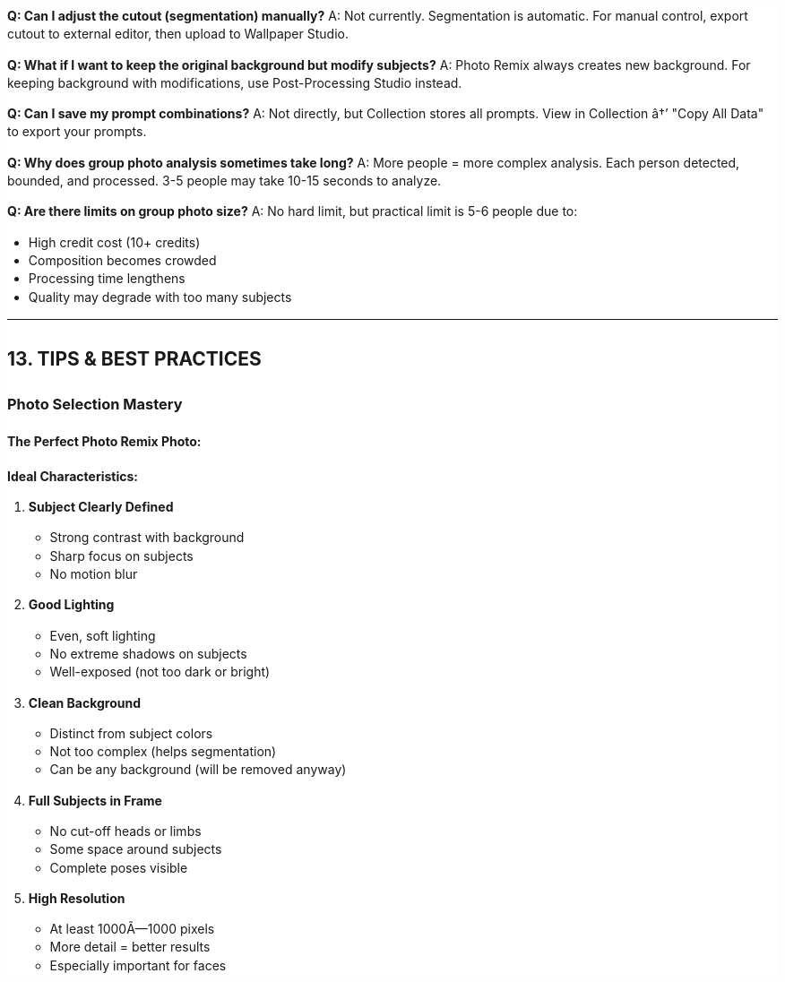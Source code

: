 **Q: Can I adjust the cutout (segmentation) manually?**
A: Not currently. Segmentation is automatic. For manual control, export cutout to external editor, then upload to Wallpaper Studio.

**Q: What if I want to keep the original background but modify subjects?**
A: Photo Remix always creates new background. For keeping background with modifications, use Post-Processing Studio instead.

**Q: Can I save my prompt combinations?**
A: Not directly, but Collection stores all prompts. View in Collection â†’ "Copy All Data" to export your prompts.

**Q: Why does group photo analysis sometimes take long?**
A: More people = more complex analysis. Each person detected, bounded, and processed. 3-5 people may take 10-15 seconds to analyze.

**Q: Are there limits on group photo size?**
A: No hard limit, but practical limit is 5-6 people due to:
- High credit cost (10+ credits)
- Composition becomes crowded
- Processing time lengthens
- Quality may degrade with too many subjects

---


## 13. TIPS & BEST PRACTICES

### Photo Selection Mastery

#### **The Perfect Photo Remix Photo:**

**Ideal Characteristics:**
1. **Subject Clearly Defined**
   - Strong contrast with background
   - Sharp focus on subjects
   - No motion blur

2. **Good Lighting**
   - Even, soft lighting
   - No extreme shadows on subjects
   - Well-exposed (not too dark or bright)

3. **Clean Background**
   - Distinct from subject colors
   - Not too complex (helps segmentation)
   - Can be any background (will be removed anyway)

4. **Full Subjects in Frame**
   - No cut-off heads or limbs
   - Some space around subjects
   - Complete poses visible

5. **High Resolution**
   - At least 1000Ã—1000 pixels
   - More detail = better results
   - Especially important for faces
